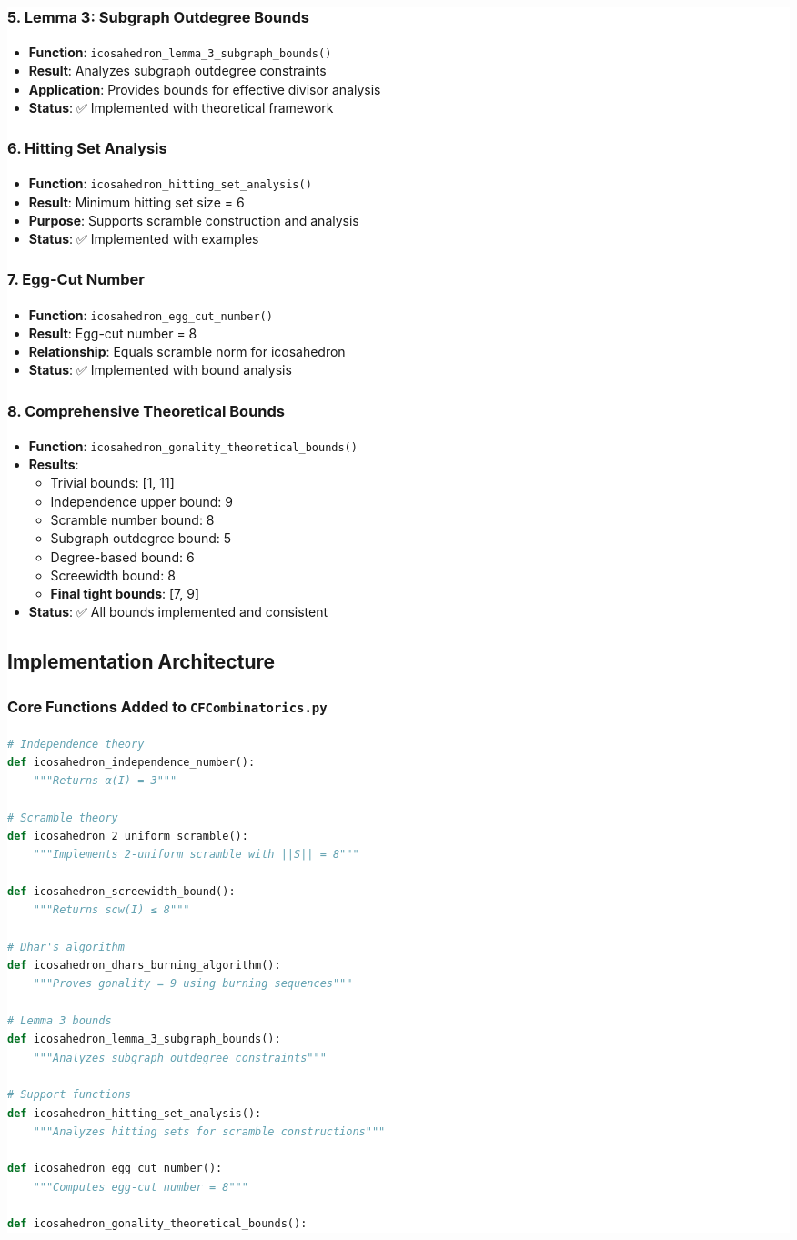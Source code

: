 ### 5. Lemma 3: Subgraph Outdegree Bounds
- **Function**: `icosahedron_lemma_3_subgraph_bounds()`
- **Result**: Analyzes subgraph outdegree constraints
- **Application**: Provides bounds for effective divisor analysis
- **Status**: ✅ Implemented with theoretical framework

### 6. Hitting Set Analysis
- **Function**: `icosahedron_hitting_set_analysis()`
- **Result**: Minimum hitting set size = 6
- **Purpose**: Supports scramble construction and analysis
- **Status**: ✅ Implemented with examples

### 7. Egg-Cut Number
- **Function**: `icosahedron_egg_cut_number()`
- **Result**: Egg-cut number = 8
- **Relationship**: Equals scramble norm for icosahedron
- **Status**: ✅ Implemented with bound analysis

### 8. Comprehensive Theoretical Bounds
- **Function**: `icosahedron_gonality_theoretical_bounds()`
- **Results**:
  - Trivial bounds: [1, 11]
  - Independence upper bound: 9
  - Scramble number bound: 8
  - Subgraph outdegree bound: 5
  - Degree-based bound: 6
  - Screewidth bound: 8
  - **Final tight bounds**: [7, 9]
- **Status**: ✅ All bounds implemented and consistent

## Implementation Architecture

### Core Functions Added to `CFCombinatorics.py`

```python
# Independence theory
def icosahedron_independence_number():
    """Returns α(I) = 3"""

# Scramble theory  
def icosahedron_2_uniform_scramble():
    """Implements 2-uniform scramble with ||S|| = 8"""

def icosahedron_screewidth_bound():
    """Returns scw(I) ≤ 8"""

# Dhar's algorithm
def icosahedron_dhars_burning_algorithm():
    """Proves gonality = 9 using burning sequences"""

# Lemma 3 bounds
def icosahedron_lemma_3_subgraph_bounds():
    """Analyzes subgraph outdegree constraints"""

# Support functions
def icosahedron_hitting_set_analysis():
    """Analyzes hitting sets for scramble constructions"""

def icosahedron_egg_cut_number():
    """Computes egg-cut number = 8"""

def icosahedron_gonality_theoretical_bounds():
```